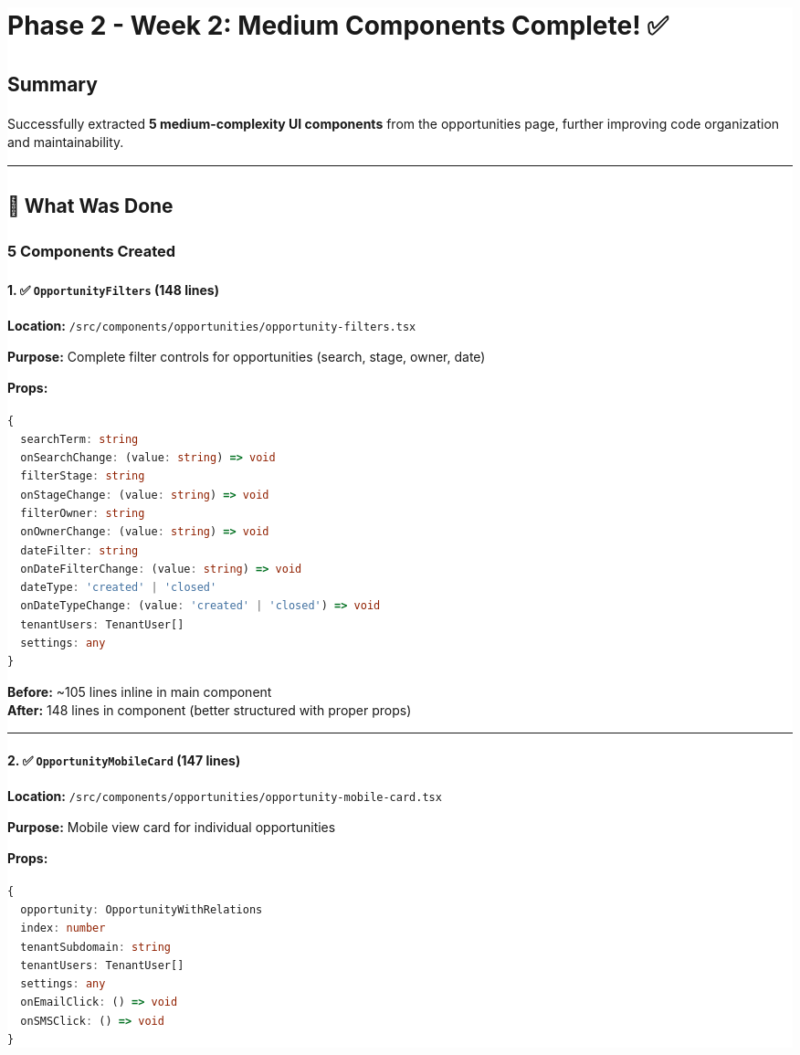 # Phase 2 - Week 2: Medium Components Complete! ✅

## Summary

Successfully extracted **5 medium-complexity UI components** from the opportunities page, further improving code organization and maintainability.

---

## 🎯 What Was Done

### **5 Components Created**

#### 1. ✅ `OpportunityFilters` (148 lines)
**Location:** `/src/components/opportunities/opportunity-filters.tsx`

**Purpose:** Complete filter controls for opportunities (search, stage, owner, date)

**Props:**
```typescript
{
  searchTerm: string
  onSearchChange: (value: string) => void
  filterStage: string
  onStageChange: (value: string) => void
  filterOwner: string
  onOwnerChange: (value: string) => void
  dateFilter: string
  onDateFilterChange: (value: string) => void
  dateType: 'created' | 'closed'
  onDateTypeChange: (value: 'created' | 'closed') => void
  tenantUsers: TenantUser[]
  settings: any
}
```

**Before:** ~105 lines inline in main component  
**After:** 148 lines in component (better structured with proper props)

---

#### 2. ✅ `OpportunityMobileCard` (147 lines)
**Location:** `/src/components/opportunities/opportunity-mobile-card.tsx`

**Purpose:** Mobile view card for individual opportunities

**Props:**
```typescript
{
  opportunity: OpportunityWithRelations
  index: number
  tenantSubdomain: string
  tenantUsers: TenantUser[]
  settings: any
  onEmailClick: () => void
  onSMSClick: () => void
}
```
